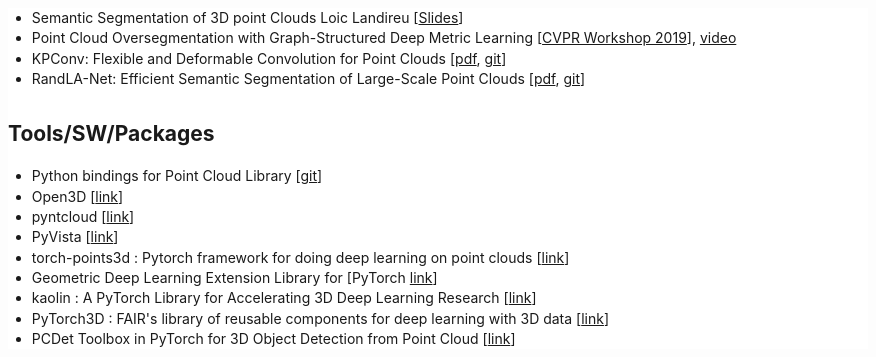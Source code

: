 * Semantic Segmentation of 3D point Clouds Loic Landireu [[Slides](http://bezout.univ-paris-est.fr/wp-content/uploads/2019/04/Landrieu_GT_appr_opt.pdf)]
* Point Cloud Oversegmentation with Graph-Structured Deep Metric Learning [[CVPR Workshop 2019](https://scene-understanding.com/papers/point_cloud_oversegmentation__CVPR_workshop_-1.pdf)], [video](https://www.youtube.com/watch?v=bKxU03tjLJ4&feature=youtu.be)
* KPConv: Flexible and Deformable Convolution for Point Clouds [[pdf](https://arxiv.org/abs/1904.08889), [git](https://github.com/HuguesTHOMAS/KPConv)]
* RandLA-Net: Efficient Semantic Segmentation of Large-Scale Point Clouds [[pdf](https://openaccess.thecvf.com/content_CVPR_2020/html/Hu_RandLA-Net_Efficient_Semantic_Segmentation_of_Large-Scale_Point_Clouds_CVPR_2020_paper.html), [git](https://github.com/QingyongHu/RandLA-Net)]

## Tools/SW/Packages
* Python bindings for Point Cloud Library [[git](https://github.com/strawlab/python-pcl)] 
* Open3D [[link](http://www.open3d.org/)]
* pyntcloud [[link](https://github.com/daavoo/pyntcloud)]
* PyVista [[link](https://github.com/pyvista/pyvista)]
* torch-points3d : Pytorch framework for doing deep learning on point clouds  [[link](https://torch-points3d.readthedocs.io/en/latest/)]
* Geometric Deep Learning Extension Library for [PyTorch [link](https://pytorch-geometric.readthedocs.io/en/latest/)]
* kaolin : A PyTorch Library for Accelerating 3D Deep Learning Research [[link](https://github.com/NVIDIAGameWorks/kaolin/)]
* PyTorch3D : FAIR's library of reusable components for deep learning with 3D data [[link](https://pytorch3d.org/)]
* PCDet Toolbox in PyTorch for 3D Object Detection from Point Cloud [[link](https://github.com/sshaoshuai/PCDet)]
